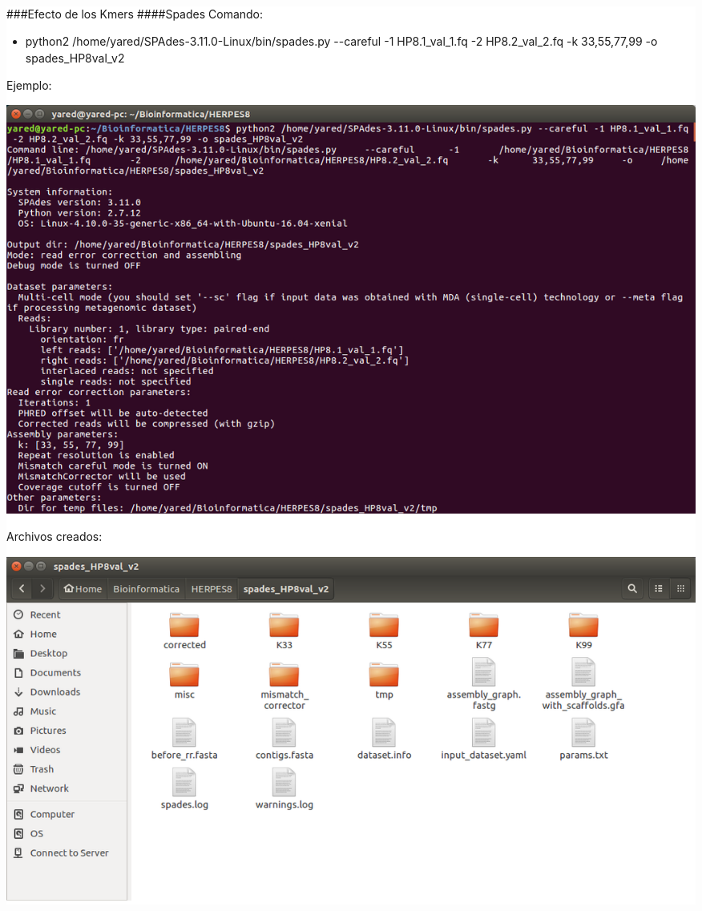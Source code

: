 ###Efecto de los Kmers
####Spades
Comando:
- python2 /home/yared/SPAdes-3.11.0-Linux/bin/spades.py --careful -1 HP8.1_val_1.fq -2 HP8.2_val_2.fq -k 33,55,77,99 -o spades_HP8val_v2

Ejemplo:

![Captura](Imagenes/82.png)

Archivos creados:

![Captura](Imagenes/83.png)
